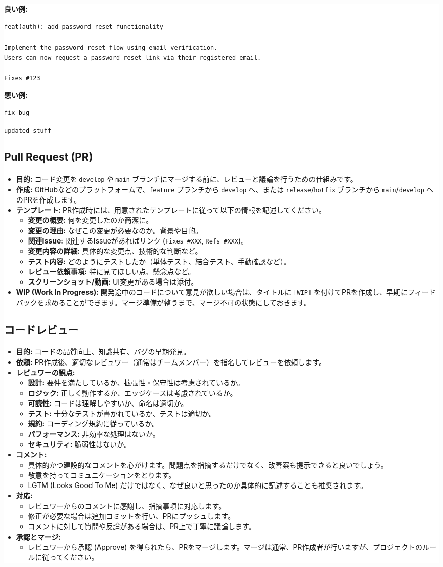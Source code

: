 **良い例:**

```
feat(auth): add password reset functionality

Implement the password reset flow using email verification.
Users can now request a password reset link via their registered email.

Fixes #123
```

**悪い例:**

```
fix bug
```
```
updated stuff
```

## Pull Request (PR)

*   **目的:** コード変更を `develop` や `main` ブランチにマージする前に、レビューと議論を行うための仕組みです。
*   **作成:** GitHubなどのプラットフォームで、`feature` ブランチから `develop` へ、または `release`/`hotfix` ブランチから `main`/`develop` へのPRを作成します。
*   **テンプレート:** PR作成時には、用意されたテンプレートに従って以下の情報を記述してください。
    *   **変更の概要:** 何を変更したのか簡潔に。
    *   **変更の理由:** なぜこの変更が必要なのか。背景や目的。
    *   **関連Issue:** 関連するIssueがあればリンク (`Fixes #XXX`, `Refs #XXX`)。
    *   **変更内容の詳細:** 具体的な変更点、技術的な判断など。
    *   **テスト内容:** どのようにテストしたか（単体テスト、結合テスト、手動確認など）。
    *   **レビュー依頼事項:** 特に見てほしい点、懸念点など。
    *   **スクリーンショット/動画:** UI変更がある場合は添付。
*   **WIP (Work In Progress):** 開発途中のコードについて意見が欲しい場合は、タイトルに `[WIP]` を付けてPRを作成し、早期にフィードバックを求めることができます。マージ準備が整うまで、マージ不可の状態にしておきます。

## コードレビュー

*   **目的:** コードの品質向上、知識共有、バグの早期発見。
*   **依頼:** PR作成後、適切なレビュワー（通常はチームメンバー）を指名してレビューを依頼します。
*   **レビュワーの観点:**
    *   **設計:** 要件を満たしているか、拡張性・保守性は考慮されているか。
    *   **ロジック:** 正しく動作するか、エッジケースは考慮されているか。
    *   **可読性:** コードは理解しやすいか、命名は適切か。
    *   **テスト:** 十分なテストが書かれているか、テストは適切か。
    *   **規約:** コーディング規約に従っているか。
    *   **パフォーマンス:** 非効率な処理はないか。
    *   **セキュリティ:** 脆弱性はないか。
*   **コメント:**
    *   具体的かつ建設的なコメントを心がけます。問題点を指摘するだけでなく、改善案も提示できると良いでしょう。
    *   敬意を持ってコミュニケーションをとります。
    *   LGTM (Looks Good To Me) だけではなく、なぜ良いと思ったのか具体的に記述することも推奨されます。
*   **対応:**
    *   レビュワーからのコメントに感謝し、指摘事項に対応します。
    *   修正が必要な場合は追加コミットを行い、PRにプッシュします。
    *   コメントに対して質問や反論がある場合は、PR上で丁寧に議論します。
*   **承認とマージ:**
    *   レビュワーから承認 (Approve) を得られたら、PRをマージします。マージは通常、PR作成者が行いますが、プロジェクトのルールに従ってください。
